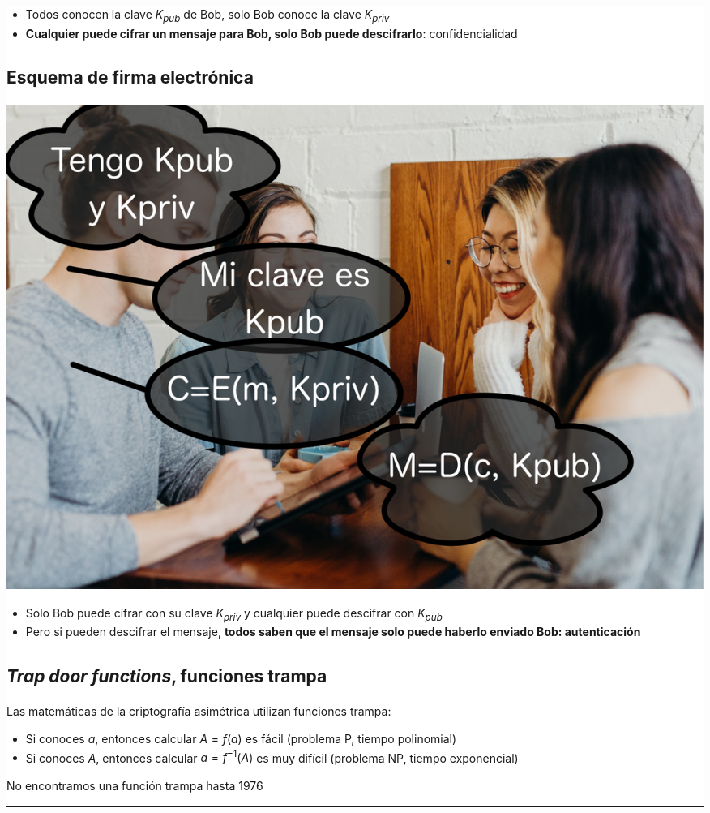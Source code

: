 - Todos conocen la clave $K_{pub}$ de Bob, solo Bob conoce la clave $K_{priv}$
- **Cualquier puede cifrar un mensaje para Bob, solo Bob puede descifrarlo**: confidencialidad

## Esquema de firma electrónica

![w:20em center](images/IMG_0055.PNG)

- Solo Bob puede cifrar con su clave $K_{priv}$ y cualquier puede descifrar con $K_{pub}$
- Pero si pueden descifrar el mensaje, **todos saben que el mensaje solo puede haberlo enviado Bob: autenticación**


## *Trap door functions*, funciones trampa


Las matemáticas de la criptografía asimétrica utilizan funciones trampa:

- Si conoces $a$, entonces calcular $A=f(a)$ es fácil (problema P, tiempo polinomial)
- Si conoces $A$, entonces calcular $a=f^{-1}(A)$ es muy difícil (problema NP, tiempo exponencial)

No encontramos una función trampa hasta 1976

---
